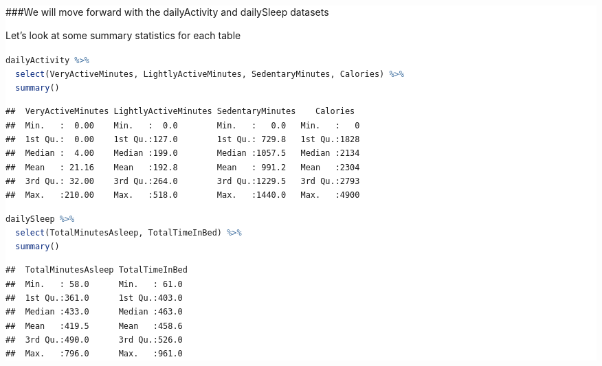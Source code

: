 \###We will move forward with the dailyActivity and dailySleep datasets

Let’s look at some summary statistics for each table

``` r
dailyActivity %>%
  select(VeryActiveMinutes, LightlyActiveMinutes, SedentaryMinutes, Calories) %>%
  summary()
```

    ##  VeryActiveMinutes LightlyActiveMinutes SedentaryMinutes    Calories   
    ##  Min.   :  0.00    Min.   :  0.0        Min.   :   0.0   Min.   :   0  
    ##  1st Qu.:  0.00    1st Qu.:127.0        1st Qu.: 729.8   1st Qu.:1828  
    ##  Median :  4.00    Median :199.0        Median :1057.5   Median :2134  
    ##  Mean   : 21.16    Mean   :192.8        Mean   : 991.2   Mean   :2304  
    ##  3rd Qu.: 32.00    3rd Qu.:264.0        3rd Qu.:1229.5   3rd Qu.:2793  
    ##  Max.   :210.00    Max.   :518.0        Max.   :1440.0   Max.   :4900

``` r
dailySleep %>%
  select(TotalMinutesAsleep, TotalTimeInBed) %>%
  summary()
```

    ##  TotalMinutesAsleep TotalTimeInBed 
    ##  Min.   : 58.0      Min.   : 61.0  
    ##  1st Qu.:361.0      1st Qu.:403.0  
    ##  Median :433.0      Median :463.0  
    ##  Mean   :419.5      Mean   :458.6  
    ##  3rd Qu.:490.0      3rd Qu.:526.0  
    ##  Max.   :796.0      Max.   :961.0
